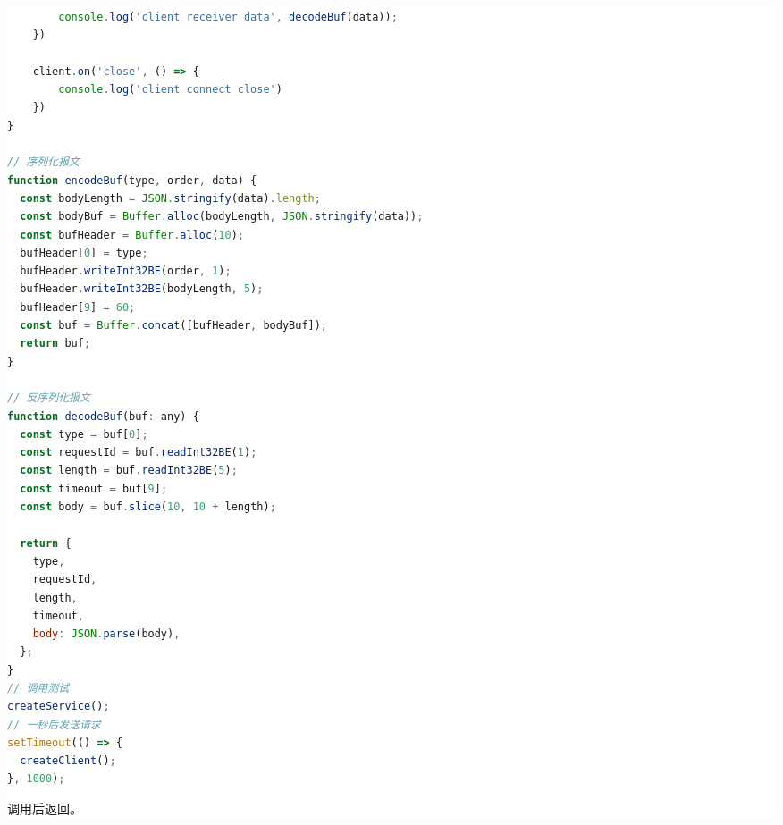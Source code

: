 ```js
        console.log('client receiver data', decodeBuf(data));
    })

    client.on('close', () => {
        console.log('client connect close')
    })
}

// 序列化报文
function encodeBuf(type, order, data) {
  const bodyLength = JSON.stringify(data).length;
  const bodyBuf = Buffer.alloc(bodyLength, JSON.stringify(data));
  const bufHeader = Buffer.alloc(10);
  bufHeader[0] = type;
  bufHeader.writeInt32BE(order, 1);
  bufHeader.writeInt32BE(bodyLength, 5);
  bufHeader[9] = 60;
  const buf = Buffer.concat([bufHeader, bodyBuf]);
  return buf;
}

// 反序列化报文
function decodeBuf(buf: any) {
  const type = buf[0];
  const requestId = buf.readInt32BE(1);
  const length = buf.readInt32BE(5);
  const timeout = buf[9];
  const body = buf.slice(10, 10 + length);

  return {
    type,
    requestId,
    length,
    timeout,
    body: JSON.parse(body),
  };
}
// 调用测试
createService();
// 一秒后发送请求
setTimeout(() => {
  createClient();
}, 1000);
```
调用后返回。
